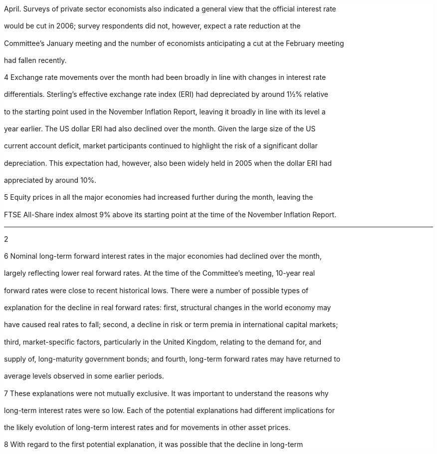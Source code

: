 April. Surveys of private sector economists also indicated a general view that the official interest rate

would be cut in 2006; survey respondents did not, however, expect a rate reduction at the

Committee’s January meeting and the number of economists anticipating a cut at the February meeting

had fallen recently.

4 Exchange rate movements over the month had been broadly in line with changes in interest rate

differentials. Sterling’s effective exchange rate index (ERI) had depreciated by around 1½% relative

to the starting point used in the November Inflation Report, leaving it broadly in line with its level a

year earlier. The US dollar ERI had also declined over the month. Given the large size of the US

current account deficit, market participants continued to highlight the risk of a significant dollar

depreciation. This expectation had, however, also been widely held in 2005 when the dollar ERI had

appreciated by around 10%.

5 Equity prices in all the major economies had increased further during the month, leaving the

FTSE All-Share index almost 9% above its starting point at the time of the November Inflation Report.


-----

2

6 Nominal long-term forward interest rates in the major economies had declined over the month,

largely reflecting lower real forward rates. At the time of the Committee’s meeting, 10-year real

forward rates were close to recent historical lows. There were a number of possible types of

explanation for the decline in real forward rates: first, structural changes in the world economy may

have caused real rates to fall; second, a decline in risk or term premia in international capital markets;

third, market-specific factors, particularly in the United Kingdom, relating to the demand for, and

supply of, long-maturity government bonds; and fourth, long-term forward rates may have returned to

average levels observed in some earlier periods.

7 These explanations were not mutually exclusive. It was important to understand the reasons why

long-term interest rates were so low. Each of the potential explanations had different implications for

the likely evolution of long-term interest rates and for movements in other asset prices.

8 With regard to the first potential explanation, it was possible that the decline in long-term
